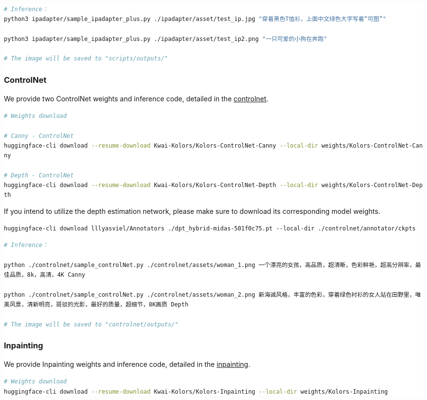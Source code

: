 ```bash
# Inference：
python3 ipadapter/sample_ipadapter_plus.py ./ipadapter/asset/test_ip.jpg "穿着黑色T恤衫，上面中文绿色大字写着“可图”"

python3 ipadapter/sample_ipadapter_plus.py ./ipadapter/asset/test_ip2.png "一只可爱的小狗在奔跑"

# The image will be saved to "scripts/outputs/"
```

### ControlNet

We provide two ControlNet weights and inference code, detailed in the [controlnet](./controlnet/README.md).

```bash
# Weights download

# Canny - ControlNet
huggingface-cli download --resume-download Kwai-Kolors/Kolors-ControlNet-Canny --local-dir weights/Kolors-ControlNet-Canny

# Depth - ControlNet
huggingface-cli download --resume-download Kwai-Kolors/Kolors-ControlNet-Depth --local-dir weights/Kolors-ControlNet-Depth
```

If you intend to utilize the depth estimation network, please make sure to download its corresponding model weights.
```
huggingface-cli download lllyasviel/Annotators ./dpt_hybrid-midas-501f0c75.pt --local-dir ./controlnet/annotator/ckpts  
```


```bash
# Inference：

python ./controlnet/sample_controlNet.py ./controlnet/assets/woman_1.png 一个漂亮的女孩，高品质，超清晰，色彩鲜艳，超高分辨率，最佳品质，8k，高清，4K Canny

python ./controlnet/sample_controlNet.py ./controlnet/assets/woman_2.png 新海诚风格，丰富的色彩，穿着绿色衬衫的女人站在田野里，唯美风景，清新明亮，斑驳的光影，最好的质量，超细节，8K画质 Depth

# The image will be saved to "controlnet/outputs/"
```


### Inpainting

We provide Inpainting weights and inference code, detailed in the [inpainting](./inpainting/README.md).

```bash
# Weights download
huggingface-cli download --resume-download Kwai-Kolors/Kolors-Inpainting --local-dir weights/Kolors-Inpainting
```
